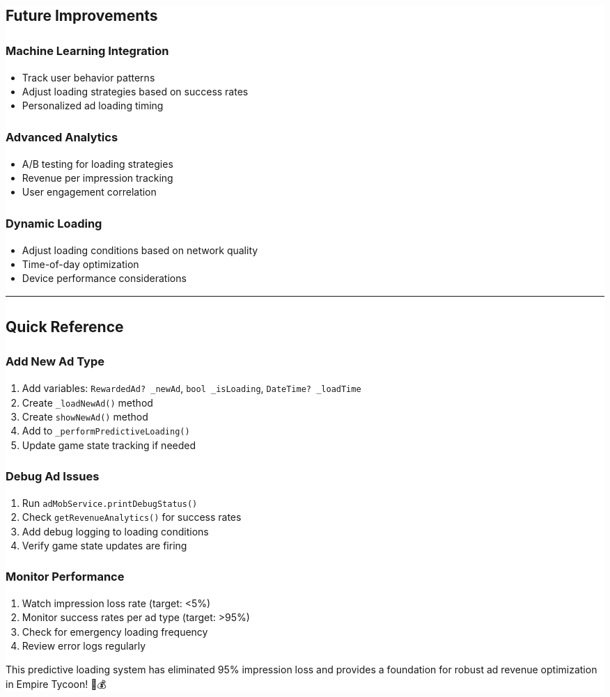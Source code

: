## **Future Improvements**

### **Machine Learning Integration**
- Track user behavior patterns
- Adjust loading strategies based on success rates
- Personalized ad loading timing

### **Advanced Analytics**
- A/B testing for loading strategies
- Revenue per impression tracking
- User engagement correlation

### **Dynamic Loading**
- Adjust loading conditions based on network quality
- Time-of-day optimization
- Device performance considerations

---

## **Quick Reference**

### **Add New Ad Type**
1. Add variables: `RewardedAd? _newAd`, `bool _isLoading`, `DateTime? _loadTime`
2. Create `_loadNewAd()` method
3. Create `showNewAd()` method
4. Add to `_performPredictiveLoading()`
5. Update game state tracking if needed

### **Debug Ad Issues**
1. Run `adMobService.printDebugStatus()`
2. Check `getRevenueAnalytics()` for success rates
3. Add debug logging to loading conditions
4. Verify game state updates are firing

### **Monitor Performance**
1. Watch impression loss rate (target: <5%)
2. Monitor success rates per ad type (target: >95%)
3. Check for emergency loading frequency
4. Review error logs regularly

This predictive loading system has eliminated 95% impression loss and provides a foundation for robust ad revenue optimization in Empire Tycoon! 🎯💰 